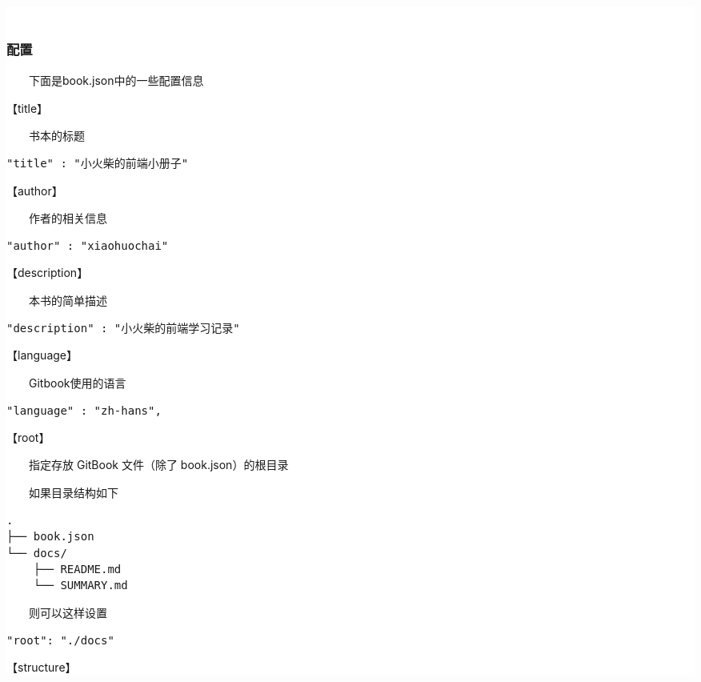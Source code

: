 &nbsp;

### 配置

　　下面是book.json中的一些配置信息

【title】

　　书本的标题

<div class="cnblogs_code">
<pre>"title" : "小火柴的前端小册子"</pre>
</div>

【author】

　　作者的相关信息

<div class="cnblogs_code">
<pre>"author" : "xiaohuochai"</pre>
</div>

【description】

　　本书的简单描述

<div class="cnblogs_code">
<pre>"description" : "小火柴的前端学习记录"</pre>
</div>

【language】

　　Gitbook使用的语言

<div class="cnblogs_code">
<pre>"language" : "zh-hans",</pre>
</div>

【root】

　　指定存放 GitBook 文件（除了 book.json）的根目录

　　如果目录结构如下

<div class="cnblogs_code">
<pre>.
├── book.json
└── docs/
    ├── README.md
    └── SUMMARY.md</pre>
</div>

　　则可以这样设置

<div class="cnblogs_code">
<pre>"root": "./docs"</pre>
</div>

【structure】
